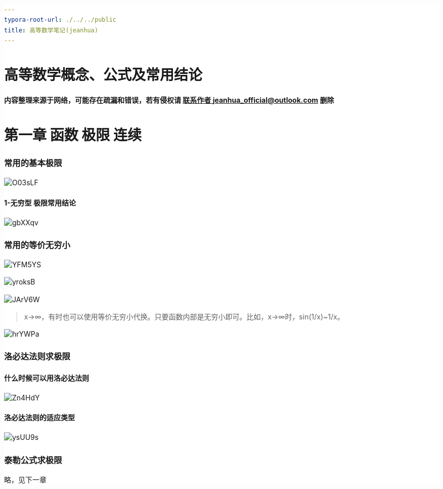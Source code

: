 ```yaml
---
typora-root-url: ./../../public
title: 高等数学笔记(jeanhua)
---
```




# 高等数学概念、公式及常用结论

**内容整理来源于网络，可能存在疏漏和错误，若有侵权请 [联系作者 jeanhua_official@outlook.com](jeanhua_official@outlook.com) 删除**



# 第一章 函数 极限 连续

### 常用的基本极限

![O03sLF](/image/高等数学笔记/3318028-20240614082355081-1155604458.png)

#### 1-无穷型 极限常用结论

![gbXXqv](/image/高等数学笔记/3318028-20240614082354805-662636124.png)

### 常用的等价无穷小

![YFM5YS](/image/高等数学笔记/3318028-20240614082354976-1914856122.png)

![yroksB](/image/高等数学笔记/3318028-20240614082354790-1647451476.png)

![JArV6W](/image/高等数学笔记/3318028-20240614082354980-1268379576.png)

> x→∞，有时也可以使用等价无穷小代换。只要函数内部是无穷小即可。比如，x→∞时，sin(1/x)~1/x。

![hrYWPa](/image/高等数学笔记/3318028-20240614082354770-1544381818.png)

### 洛必达法则求极限

#### 什么时候可以用洛必达法则

![Zn4HdY](/image/高等数学笔记/3318028-20240614082355095-1987717269.png)

#### 洛必达法则的适应类型

![ysUU9s](/image/高等数学笔记/3318028-20240614082355183-934488805.png)

### 泰勒公式求极限

略，见下一章
